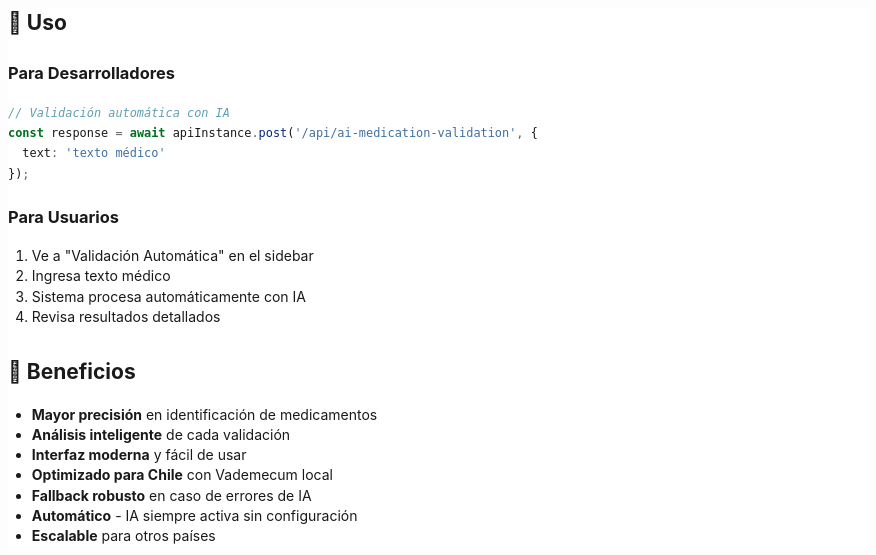 ## 📝 Uso

### **Para Desarrolladores**
```typescript
// Validación automática con IA
const response = await apiInstance.post('/api/ai-medication-validation', {
  text: 'texto médico'
});
```

### **Para Usuarios**
1. Ve a "Validación Automática" en el sidebar
2. Ingresa texto médico
3. Sistema procesa automáticamente con IA
4. Revisa resultados detallados

## 🎯 Beneficios

- **Mayor precisión** en identificación de medicamentos
- **Análisis inteligente** de cada validación
- **Interfaz moderna** y fácil de usar
- **Optimizado para Chile** con Vademecum local
- **Fallback robusto** en caso de errores de IA
- **Automático** - IA siempre activa sin configuración
- **Escalable** para otros países 
